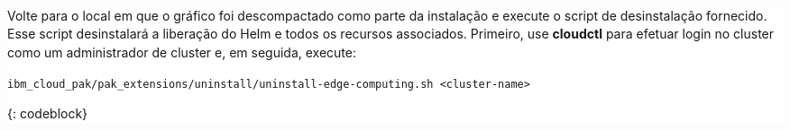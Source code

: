 Volte para o local em que o gráfico foi descompactado como parte da instalação e execute o script de desinstalação fornecido. Esse script desinstalará a liberação do Helm e todos os recursos associados. Primeiro, use **cloudctl** para efetuar login no cluster como um administrador de cluster e, em seguida, execute:

```
ibm_cloud_pak/pak_extensions/uninstall/uninstall-edge-computing.sh <cluster-name>
```
{: codeblock}
